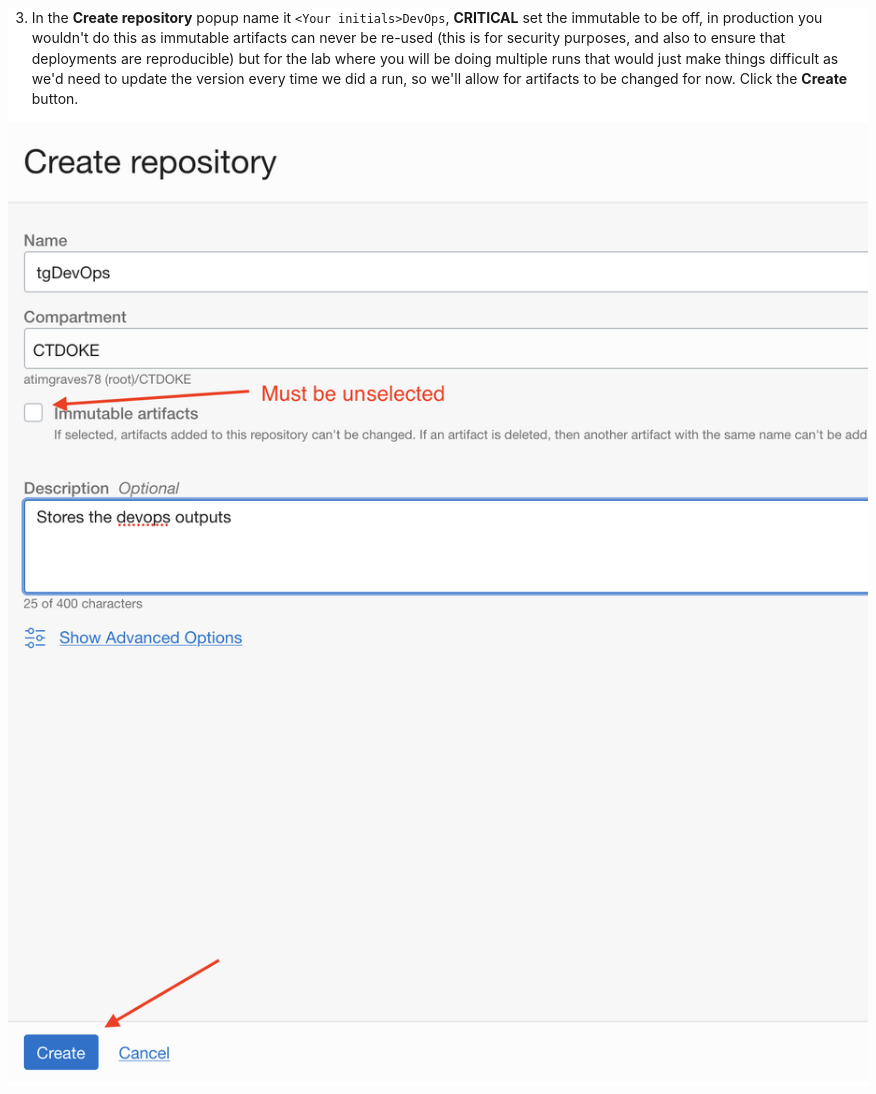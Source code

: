   3. In the **Create repository** popup name it `<Your initials>DevOps`, **CRITICAL** set the immutable to be off, in production you  wouldn't do this as immutable artifacts can never be re-used (this is for security purposes, and also to ensure that deployments are reproducible) but for the lab where you will be doing multiple runs that would just make things difficult as we'd need to update the version every time we did a run, so we'll allow for artifacts to be changed for now. Click the **Create** button.
  
  ![](images/artifact-repo-create-instance-form.png)
  